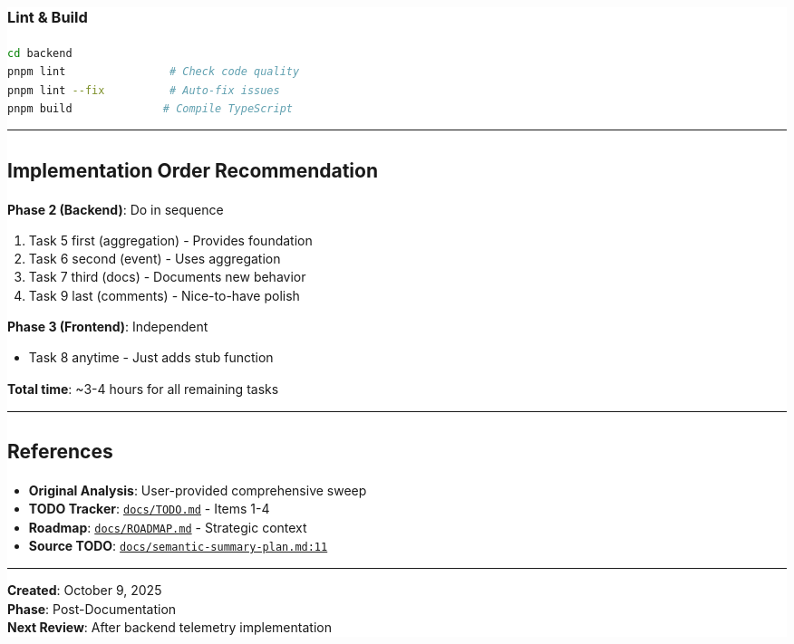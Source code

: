 ### Lint & Build

```bash
cd backend
pnpm lint                # Check code quality
pnpm lint --fix          # Auto-fix issues
pnpm build              # Compile TypeScript
```

---

## Implementation Order Recommendation

**Phase 2 (Backend)**: Do in sequence

1. Task 5 first (aggregation) - Provides foundation
2. Task 6 second (event) - Uses aggregation
3. Task 7 third (docs) - Documents new behavior
4. Task 9 last (comments) - Nice-to-have polish

**Phase 3 (Frontend)**: Independent

- Task 8 anytime - Just adds stub function

**Total time**: ~3-4 hours for all remaining tasks

---

## References

- **Original Analysis**: User-provided comprehensive sweep
- **TODO Tracker**: [`docs/TODO.md`](TODO.md) - Items 1-4
- **Roadmap**: [`docs/ROADMAP.md`](ROADMAP.md) - Strategic context
- **Source TODO**: [`docs/semantic-summary-plan.md:11`](semantic-summary-plan.md:11)

---

**Created**: October 9, 2025  
**Phase**: Post-Documentation  
**Next Review**: After backend telemetry implementation
